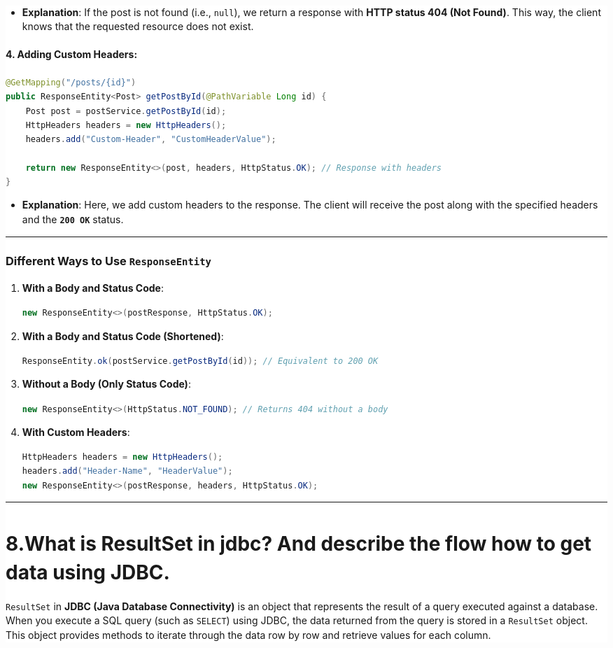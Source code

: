 - **Explanation**: If the post is not found (i.e., `null`), we return a response with **HTTP status 404 (Not Found)**. This way, the client knows that the requested resource does not exist.

#### 4. **Adding Custom Headers**:

```java
@GetMapping("/posts/{id}")
public ResponseEntity<Post> getPostById(@PathVariable Long id) {
    Post post = postService.getPostById(id);
    HttpHeaders headers = new HttpHeaders();
    headers.add("Custom-Header", "CustomHeaderValue");
    
    return new ResponseEntity<>(post, headers, HttpStatus.OK); // Response with headers
}
```

- **Explanation**: Here, we add custom headers to the response. The client will receive the post along with the specified headers and the **`200 OK`** status.

------

### Different Ways to Use `ResponseEntity`

1. **With a Body and Status Code**:

   ```java
   new ResponseEntity<>(postResponse, HttpStatus.OK);
   ```

2. **With a Body and Status Code (Shortened)**:

   ```java
   ResponseEntity.ok(postService.getPostById(id)); // Equivalent to 200 OK
   ```

3. **Without a Body (Only Status Code)**:

   ```java
   new ResponseEntity<>(HttpStatus.NOT_FOUND); // Returns 404 without a body
   ```

4. **With Custom Headers**:

   ```java
   HttpHeaders headers = new HttpHeaders();
   headers.add("Header-Name", "HeaderValue");
   new ResponseEntity<>(postResponse, headers, HttpStatus.OK);
   ```

------

### 

# 8.What is ResultSet in jdbc? And describe the flow how to get data using JDBC.

`ResultSet` in **JDBC (Java Database Connectivity)** is an object that represents the result of a query executed against a database. When you execute a SQL query (such as `SELECT`) using JDBC, the data returned from the query is stored in a `ResultSet` object. This object provides methods to iterate through the data row by row and retrieve values for each column.
